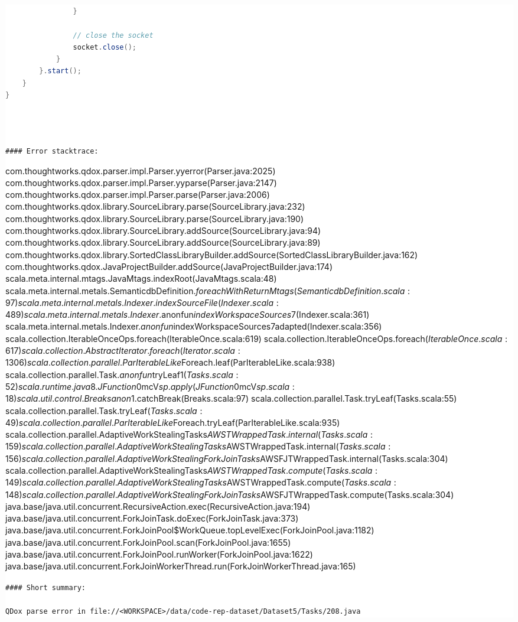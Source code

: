 ```java
				}

				// close the socket
				socket.close();
			}
		}.start();
	}
}
```

```



#### Error stacktrace:

```
com.thoughtworks.qdox.parser.impl.Parser.yyerror(Parser.java:2025)
	com.thoughtworks.qdox.parser.impl.Parser.yyparse(Parser.java:2147)
	com.thoughtworks.qdox.parser.impl.Parser.parse(Parser.java:2006)
	com.thoughtworks.qdox.library.SourceLibrary.parse(SourceLibrary.java:232)
	com.thoughtworks.qdox.library.SourceLibrary.parse(SourceLibrary.java:190)
	com.thoughtworks.qdox.library.SourceLibrary.addSource(SourceLibrary.java:94)
	com.thoughtworks.qdox.library.SourceLibrary.addSource(SourceLibrary.java:89)
	com.thoughtworks.qdox.library.SortedClassLibraryBuilder.addSource(SortedClassLibraryBuilder.java:162)
	com.thoughtworks.qdox.JavaProjectBuilder.addSource(JavaProjectBuilder.java:174)
	scala.meta.internal.mtags.JavaMtags.indexRoot(JavaMtags.scala:48)
	scala.meta.internal.metals.SemanticdbDefinition$.foreachWithReturnMtags(SemanticdbDefinition.scala:97)
	scala.meta.internal.metals.Indexer.indexSourceFile(Indexer.scala:489)
	scala.meta.internal.metals.Indexer.$anonfun$indexWorkspaceSources$7(Indexer.scala:361)
	scala.meta.internal.metals.Indexer.$anonfun$indexWorkspaceSources$7$adapted(Indexer.scala:356)
	scala.collection.IterableOnceOps.foreach(IterableOnce.scala:619)
	scala.collection.IterableOnceOps.foreach$(IterableOnce.scala:617)
	scala.collection.AbstractIterator.foreach(Iterator.scala:1306)
	scala.collection.parallel.ParIterableLike$Foreach.leaf(ParIterableLike.scala:938)
	scala.collection.parallel.Task.$anonfun$tryLeaf$1(Tasks.scala:52)
	scala.runtime.java8.JFunction0$mcV$sp.apply(JFunction0$mcV$sp.scala:18)
	scala.util.control.Breaks$$anon$1.catchBreak(Breaks.scala:97)
	scala.collection.parallel.Task.tryLeaf(Tasks.scala:55)
	scala.collection.parallel.Task.tryLeaf$(Tasks.scala:49)
	scala.collection.parallel.ParIterableLike$Foreach.tryLeaf(ParIterableLike.scala:935)
	scala.collection.parallel.AdaptiveWorkStealingTasks$AWSTWrappedTask.internal(Tasks.scala:159)
	scala.collection.parallel.AdaptiveWorkStealingTasks$AWSTWrappedTask.internal$(Tasks.scala:156)
	scala.collection.parallel.AdaptiveWorkStealingForkJoinTasks$AWSFJTWrappedTask.internal(Tasks.scala:304)
	scala.collection.parallel.AdaptiveWorkStealingTasks$AWSTWrappedTask.compute(Tasks.scala:149)
	scala.collection.parallel.AdaptiveWorkStealingTasks$AWSTWrappedTask.compute$(Tasks.scala:148)
	scala.collection.parallel.AdaptiveWorkStealingForkJoinTasks$AWSFJTWrappedTask.compute(Tasks.scala:304)
	java.base/java.util.concurrent.RecursiveAction.exec(RecursiveAction.java:194)
	java.base/java.util.concurrent.ForkJoinTask.doExec(ForkJoinTask.java:373)
	java.base/java.util.concurrent.ForkJoinPool$WorkQueue.topLevelExec(ForkJoinPool.java:1182)
	java.base/java.util.concurrent.ForkJoinPool.scan(ForkJoinPool.java:1655)
	java.base/java.util.concurrent.ForkJoinPool.runWorker(ForkJoinPool.java:1622)
	java.base/java.util.concurrent.ForkJoinWorkerThread.run(ForkJoinWorkerThread.java:165)
```
#### Short summary: 

QDox parse error in file://<WORKSPACE>/data/code-rep-dataset/Dataset5/Tasks/208.java